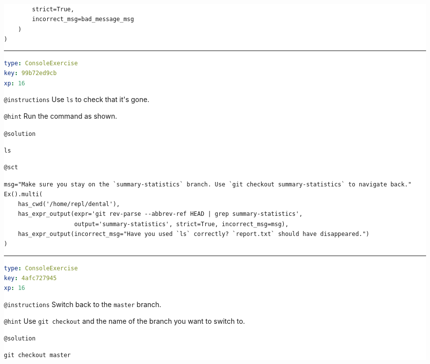 ```{python}
        strict=True,
        incorrect_msg=bad_message_msg
    )
)

```

***

```yaml
type: ConsoleExercise
key: 99b72ed9cb
xp: 16
```

`@instructions`
Use `ls` to check that it's gone.

`@hint`
Run the command as shown.

`@solution`
```{shell}
ls

```

`@sct`
```{python}
msg="Make sure you stay on the `summary-statistics` branch. Use `git checkout summary-statistics` to navigate back."
Ex().multi(
    has_cwd('/home/repl/dental'),
    has_expr_output(expr='git rev-parse --abbrev-ref HEAD | grep summary-statistics',
                    output='summary-statistics', strict=True, incorrect_msg=msg),
    has_expr_output(incorrect_msg="Have you used `ls` correctly? `report.txt` should have disappeared.")
)

```

***

```yaml
type: ConsoleExercise
key: 4afc727945
xp: 16
```

`@instructions`
Switch back to the `master` branch.

`@hint`
Use `git checkout` and the name of the branch you want to switch to.

`@solution`
```{shell}
git checkout master

```
